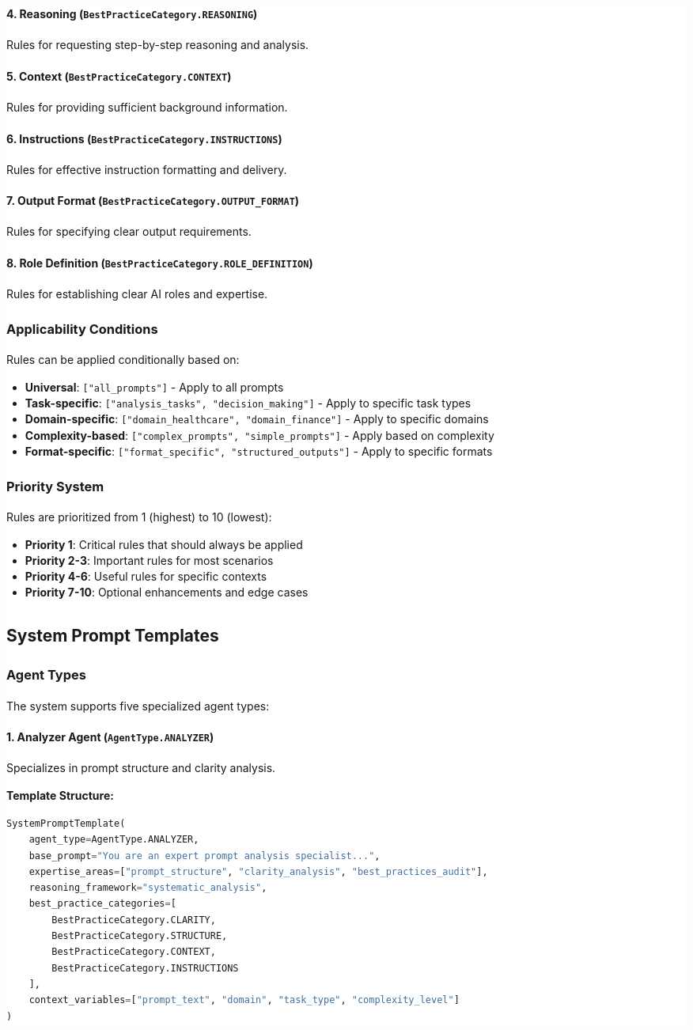 #### 4. Reasoning (`BestPracticeCategory.REASONING`)
Rules for requesting step-by-step reasoning and analysis.

#### 5. Context (`BestPracticeCategory.CONTEXT`)
Rules for providing sufficient background information.

#### 6. Instructions (`BestPracticeCategory.INSTRUCTIONS`)
Rules for effective instruction formatting and delivery.

#### 7. Output Format (`BestPracticeCategory.OUTPUT_FORMAT`)
Rules for specifying clear output requirements.

#### 8. Role Definition (`BestPracticeCategory.ROLE_DEFINITION`)
Rules for establishing clear AI roles and expertise.

### Applicability Conditions

Rules can be applied conditionally based on:

- **Universal**: `["all_prompts"]` - Apply to all prompts
- **Task-specific**: `["analysis_tasks", "decision_making"]` - Apply to specific task types
- **Domain-specific**: `["domain_healthcare", "domain_finance"]` - Apply to specific domains
- **Complexity-based**: `["complex_prompts", "simple_prompts"]` - Apply based on complexity
- **Format-specific**: `["format_specific", "structured_outputs"]` - Apply to specific formats

### Priority System

Rules are prioritized from 1 (highest) to 10 (lowest):

- **Priority 1**: Critical rules that should always be applied
- **Priority 2-3**: Important rules for most scenarios
- **Priority 4-6**: Useful rules for specific contexts
- **Priority 7-10**: Optional enhancements and edge cases

## System Prompt Templates

### Agent Types

The system supports five specialized agent types:

#### 1. Analyzer Agent (`AgentType.ANALYZER`)
Specializes in prompt structure and clarity analysis.

**Template Structure:**
```python
SystemPromptTemplate(
    agent_type=AgentType.ANALYZER,
    base_prompt="You are an expert prompt analysis specialist...",
    expertise_areas=["prompt_structure", "clarity_analysis", "best_practices_audit"],
    reasoning_framework="systematic_analysis",
    best_practice_categories=[
        BestPracticeCategory.CLARITY,
        BestPracticeCategory.STRUCTURE,
        BestPracticeCategory.CONTEXT,
        BestPracticeCategory.INSTRUCTIONS
    ],
    context_variables=["prompt_text", "domain", "task_type", "complexity_level"]
)
```
